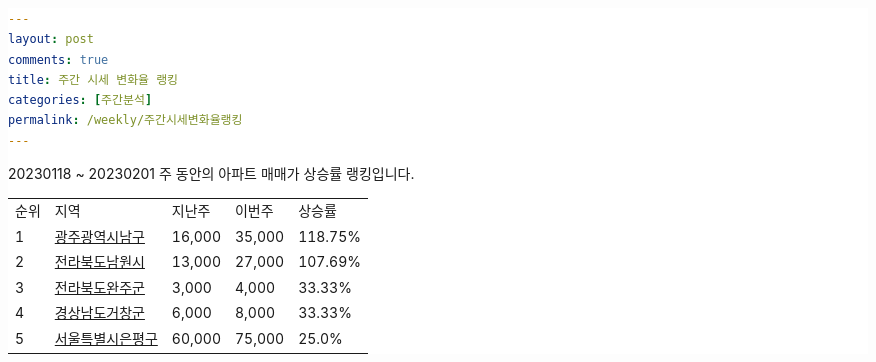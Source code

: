 ```yaml
---
layout: post
comments: true
title: 주간 시세 변화율 랭킹
categories: [주간분석]
permalink: /weekly/주간시세변화율랭킹
---
```


20230118 ~ 20230201 주 동안의 아파트 매매가 상승률 랭킹입니다.

<table class="sortable">
  <tr>
    <td>순위</td>
    <td>지역</td>
    <td>지난주</td>
    <td>이번주</td>
    <td>상승률</td>
  </tr>

  <tr class="item">
    <td>1</td>
    <td><a href="/apt/광주광역시남구">광주광역시남구</a></td>
    <td>16,000</td>
    <td>35,000</td>
    <td>118.75%</td>
  </tr>

  <tr class="item">
    <td>2</td>
    <td><a href="/apt/전라북도남원시">전라북도남원시</a></td>
    <td>13,000</td>
    <td>27,000</td>
    <td>107.69%</td>
  </tr>

  <tr class="item">
    <td>3</td>
    <td><a href="/apt/전라북도완주군">전라북도완주군</a></td>
    <td>3,000</td>
    <td>4,000</td>
    <td>33.33%</td>
  </tr>

  <tr class="item">
    <td>4</td>
    <td><a href="/apt/경상남도거창군">경상남도거창군</a></td>
    <td>6,000</td>
    <td>8,000</td>
    <td>33.33%</td>
  </tr>

  <tr class="item">
    <td>5</td>
    <td><a href="/apt/서울특별시은평구">서울특별시은평구</a></td>
    <td>60,000</td>
    <td>75,000</td>
    <td>25.0%</td>
  </tr>
